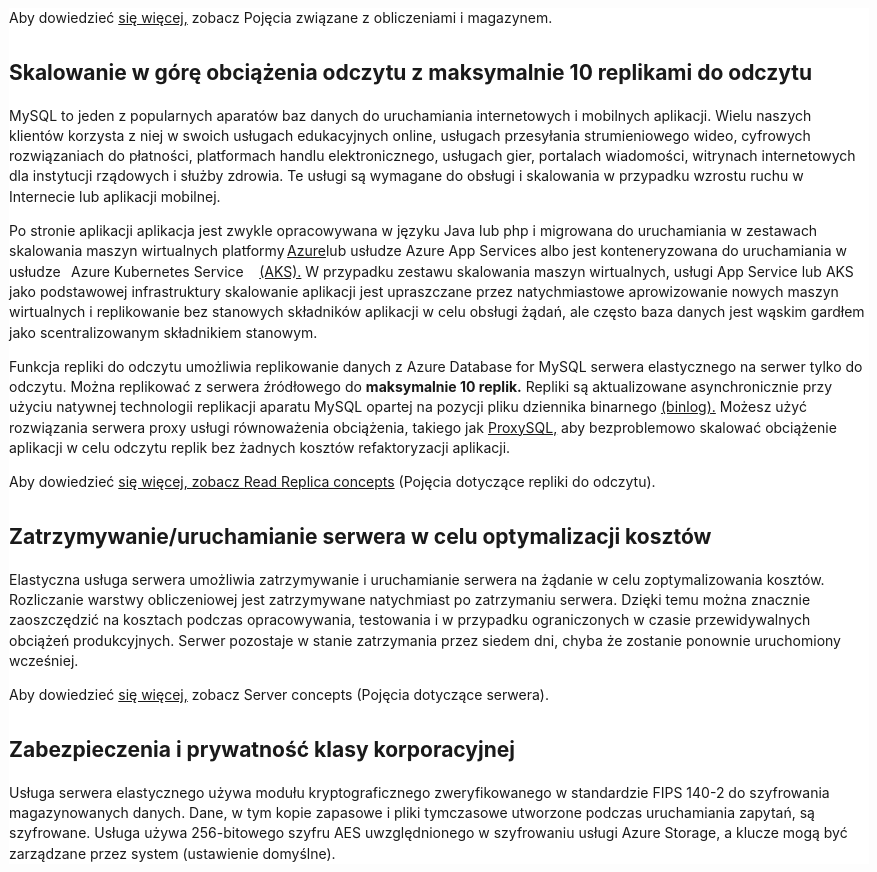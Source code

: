 Aby dowiedzieć [się więcej,](concepts-compute-storage.md) zobacz Pojęcia związane z obliczeniami i magazynem.

## <a name="scale-out-your-read-workload-with-up-to-10-read-replicas"></a>Skalowanie w górę obciążenia odczytu z maksymalnie 10 replikami do odczytu

MySQL to jeden z popularnych aparatów baz danych do uruchamiania internetowych i mobilnych aplikacji. Wielu naszych klientów korzysta z niej w swoich usługach edukacyjnych online, usługach przesyłania strumieniowego wideo, cyfrowych rozwiązaniach do płatności, platformach handlu elektronicznego, usługach gier, portalach wiadomości, witrynach internetowych dla instytucji rządowych i służby zdrowia. Te usługi są wymagane do obsługi i skalowania w przypadku wzrostu ruchu w Internecie lub aplikacji mobilnej.

Po stronie aplikacji aplikacja jest zwykle opracowywana w języku Java lub php i migrowana do uruchamiania w zestawach skalowania maszyn wirtualnych platformy [Azure](../../virtual-machine-scale-sets/overview.md)lub usłudze Azure App Services albo jest konteneryzowana do uruchamiania w usłudze   Azure Kubernetes Service [](../../app-service/overview.md)    [(AKS).](../../aks/intro-kubernetes.md) W przypadku zestawu skalowania maszyn wirtualnych, usługi App Service lub AKS jako podstawowej infrastruktury skalowanie aplikacji jest upraszczane przez natychmiastowe aprowizowanie nowych maszyn wirtualnych i replikowanie bez stanowych składników aplikacji w celu obsługi żądań, ale często baza danych jest wąskim gardłem jako scentralizowanym składnikiem stanowym.

Funkcja repliki do odczytu umożliwia replikowanie danych z Azure Database for MySQL serwera elastycznego na serwer tylko do odczytu. Można replikować z serwera źródłowego do **maksymalnie 10 replik.** Repliki są aktualizowane asynchronicznie przy użyciu natywnej technologii replikacji aparatu MySQL opartej na pozycji pliku dziennika binarnego [(binlog).](https://dev.mysql.com/doc/refman/5.7/en/replication-features.html) Możesz użyć rozwiązania serwera proxy usługi równoważenia obciążenia, takiego jak [ProxySQL,](https://techcommunity.microsoft.com/t5/azure-database-for-mysql/load-balance-read-replicas-using-proxysql-in-azure-database-for/ba-p/880042) aby bezproblemowo skalować obciążenie aplikacji w celu odczytu replik bez żadnych kosztów refaktoryzacji aplikacji. 

Aby dowiedzieć [się więcej, zobacz Read Replica concepts](concepts-read-replicas.md) (Pojęcia dotyczące repliki do odczytu). 


## <a name="stopstart-server-to-optimize-cost"></a>Zatrzymywanie/uruchamianie serwera w celu optymalizacji kosztów

Elastyczna usługa serwera umożliwia zatrzymywanie i uruchamianie serwera na żądanie w celu zoptymalizowania kosztów. Rozliczanie warstwy obliczeniowej jest zatrzymywane natychmiast po zatrzymaniu serwera. Dzięki temu można znacznie zaoszczędzić na kosztach podczas opracowywania, testowania i w przypadku ograniczonych w czasie przewidywalnych obciążeń produkcyjnych. Serwer pozostaje w stanie zatrzymania przez siedem dni, chyba że zostanie ponownie uruchomiony wcześniej. 

Aby dowiedzieć [się więcej,](concept-servers.md) zobacz Server concepts (Pojęcia dotyczące serwera). 

## <a name="enterprise-grade-security-and-privacy"></a>Zabezpieczenia i prywatność klasy korporacyjnej

Usługa serwera elastycznego używa modułu kryptograficznego zweryfikowanego w standardzie FIPS 140-2 do szyfrowania magazynowanych danych. Dane, w tym kopie zapasowe i pliki tymczasowe utworzone podczas uruchamiania zapytań, są szyfrowane. Usługa używa 256-bitowego szyfru AES uwzględnionego w szyfrowaniu usługi Azure Storage, a klucze mogą być zarządzane przez system (ustawienie domyślne). 
